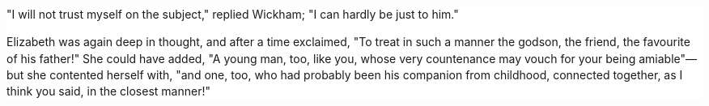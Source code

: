 "I will not trust myself on the subject," replied Wickham; "I can hardly be just to him."

Elizabeth was again deep in thought, and after a time exclaimed, "To treat in such a manner the godson, the friend, the favourite of his father!" She could have added, "A young man, too, like you, whose very countenance may vouch for your being amiable"—but she contented herself with, "and one, too, who had probably been his companion from childhood, connected together, as I think you said, in the closest manner!"


